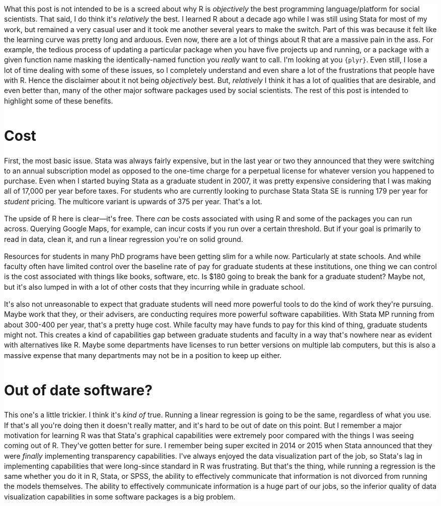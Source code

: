 What this post is not intended to be is a screed about why R is *objectively* the best programming language/platform for social scientists. That said, I do think it's *relatively* the best. I learned R about a decade ago while I was still using Stata for most of my work, but remained a very casual user and it took me another several years to make the switch. Part of this was because it felt like the learning curve was pretty long and arduous. Even now, there are a lot of things about R that are a massive pain in the ass. For example, the tedious process of updating a particular package when you have five projects up and running, or a package with a given function name masking the identically-named function you *really* want to call. I'm looking at you `{plyr}`. Even still, I lose a lot of time dealing with some of these issues, so I completely understand and even share a lot of the frustrations that people have with R. Hence the disclaimer about it not being *objectively* best. But, *relatively* I think it has a lot of qualities that are desirable, and even better than, many of the other major software packages used by social scientists. The rest of this post is intended to highlight some of these benefits. 
 

# Cost

First, the most basic issue. Stata was always fairly expensive, but in the last year or two they announced that they were switching to an annual subscription model as opposed to the one-time charge for a perpetual license for whatever version you happened to purchase. Even when I started buying Stata as a graduate student in 2007, it was pretty expensive considering that I was making all of 17,000 per year before taxes. For students who are currently looking to purchase Stata Stata SE is running 179 per year for *student* pricing. The multicore variant is upwards of 375 per year. That's a lot. 

The upside of R here is clear—it's free. There *can* be costs associated with using R and some of the packages you can run across. Querying Google Maps, for example, can incur costs if you run over a certain threshold. But if your goal is primarily to read in data, clean it, and run a linear regression you're on solid ground.

Resources for students in many PhD programs have been getting slim for a while now. Particularly at state schools. And while faculty often have limited control over the baseline rate of pay for graduate students at these institutions, one thing we can control is the cost associated with things like books, software, etc. Is \$180 going to break the bank for a graduate student? Maybe not, but it's also lumped in with a lot of other costs that they incurring while in graduate school. 

It's also not unreasonable to expect that graduate students will need more powerful tools to do the kind of work they're pursuing. Maybe work that they, or their advisers, are conducting requires more powerful software capabilities. With Stata MP running from about 300-400 per year, that's a pretty huge cost. While faculty may have funds to pay for this kind of thing, graduate students might not. This creates a kind of capabilities gap between graduate students and faculty in a way that's nowhere near as evident with alternatives like R. Maybe some departments have licenses to run better versions on multiple lab computers, but this is also a massive expense that many departments may not be in a position to keep up either. 


# Out of date software?

This one's a little trickier. I think it's *kind of* true. Running a linear regression is going to be the same, regardless of what you use. If that's all you're doing then it doesn't really matter, and it's hard to be out of date on this point. But I remember a major motivation for learning R was that Stata's graphical capabilities were extremely poor compared with the things I was seeing coming out of R. They've gotten better for sure. I remember being super excited in 2014 or 2015 when Stata announced that they were *finally* implementing transparency capabilities. I've always enjoyed the data visualization part of the job, so Stata's lag in implementing capabilities that were long-since standard in R was frustrating. But that's the thing, while running a regression is the same whether you do it in R, Stata, or SPSS, the ability to effectively communicate that information is not divorced from running the models themselves. The ability to effectively communicate information is a huge part of our jobs, so the inferior quality of data visualization capabilities in some software packages is a big problem. 

